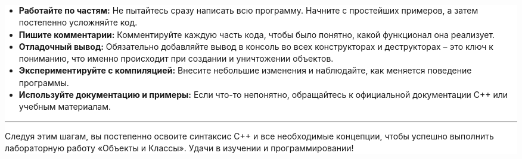 *   **Работайте по частям:** Не пытайтесь сразу написать всю программу. Начните с простейших примеров, а затем постепенно усложняйте код.
*   **Пишите комментарии:** Комментируйте каждую часть кода, чтобы было понятно, какой функционал она реализует.
*   **Отладочный вывод:** Обязательно добавляйте вывод в консоль во всех конструкторах и деструкторах – это ключ к пониманию, что именно происходит при создании и уничтожении объектов.
*   **Экспериментируйте с компиляцией:** Внесите небольшие изменения и наблюдайте, как меняется поведение программы.
*   **Используйте документацию и примеры:** Если что-то непонятно, обращайтесь к официальной документации C++ или учебным материалам.

* * *

Следуя этим шагам, вы постепенно освоите синтаксис C++ и все необходимые концепции, чтобы успешно выполнить лабораторную работу «Объекты и Классы». Удачи в изучении и программировании!
